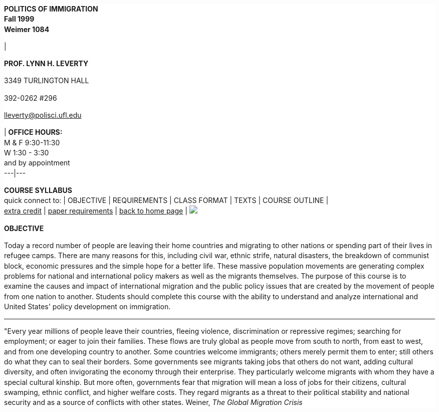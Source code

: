   **POLITICS OF IMMIGRATION**  
**Fall 1999**  
**Weimer 1084**

  
|

**PROF. LYNN H. LEVERTY**

3349 TURLINGTON HALL

392-0262 #296

[lleverty@polisci.ufl.edu](mailto:lleverty@polisci.ufl.edu)

|  **OFFICE HOURS:**  
M & F 9:30-11:30  
W 1:30 - 3:30  
and by appointment  
---|---  
  
**COURSE SYLLABUS**  
quick connect to: | OBJECTIVE | REQUIREMENTS | CLASS FORMAT | TEXTS | COURSE
OUTLINE |  
[extra credit](extracredit.htm) | [paper requirements](paper.html) | [back to
home page](index.html) | ![](pos4931.gif)  
  
**OBJECTIVE**

Today a record number of people are leaving their home countries and migrating
to other nations or spending part of their lives in refugee camps. There are
many reasons for this, including civil war, ethnic strife, natural disasters,
the breakdown of communist block, economic pressures and the simple hope for a
better life. These massive population movements are generating complex
problems for national and international policy makers as well as the migrants
themselves. The purpose of this course is to examine the causes and impact of
international migration and the public policy issues that are created by the
movement of people from one nation to another. Students should complete this
course with the ability to understand and analyze international and United
States' policy development on immigration.  
  
---  
  
"Every year millions of people leave their countries, fleeing violence,
discrimination or repressive regimes; searching for employment; or eager to
join their families. These flows are truly global as people move from south to
north, from east to west, and from one developing country to another. Some
countries welcome immigrants; others merely permit them to enter; still others
do what they can to seal their borders. Some governments see migrants taking
jobs that others do not want, adding cultural diversity, and often
invigorating the economy through their enterprise. They particularly welcome
migrants with whom they have a special cultural kinship. But more often,
governments fear that migration will mean a loss of jobs for their citizens,
cultural swamping, ethnic conflict, and higher welfare costs. They regard
migrants as a threat to their political stability and national security and as
a source of conflicts with other states. Weiner, _The Global_ _Migration
Crisis_  
  